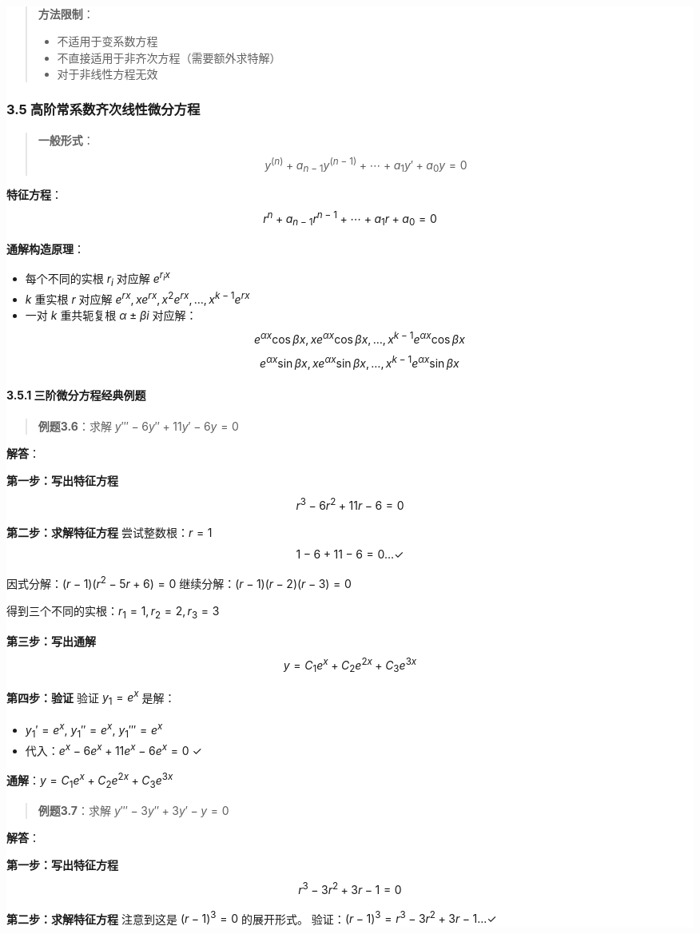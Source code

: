 > **方法限制**：
> 
> - 不适用于变系数方程
> - 不直接适用于非齐次方程（需要额外求特解）
> - 对于非线性方程无效

### 3.5 高阶常系数齐次线性微分方程

> **一般形式**：
> $$y^{(n)} + a_{n-1}y^{(n-1)} + \cdots + a_1y' + a_0y = 0$$

**特征方程**：
$$r^n + a_{n-1}r^{n-1} + \cdots + a_1r + a_0 = 0$$

**通解构造原理**：
- 每个不同的实根 $r_i$ 对应解 $e^{r_i x}$
- $k$ 重实根 $r$ 对应解 $e^{rx}, xe^{rx}, x^2e^{rx}, \ldots, x^{k-1}e^{rx}$
- 一对 $k$ 重共轭复根 $\alpha \pm \beta i$ 对应解：
  $$e^{\alpha x}\cos\beta x, xe^{\alpha x}\cos\beta x, \ldots, x^{k-1}e^{\alpha x}\cos\beta x$$
  $$e^{\alpha x}\sin\beta x, xe^{\alpha x}\sin\beta x, \ldots, x^{k-1}e^{\alpha x}\sin\beta x$$

#### 3.5.1 三阶微分方程经典例题

> **例题3.6**：求解 $y''' - 6y'' + 11y' - 6y = 0$

**解答**：

**第一步：写出特征方程**
$$r^3 - 6r^2 + 11r - 6 = 0$$

**第二步：求解特征方程**
尝试整数根：$r = 1$
$$1 - 6 + 11 - 6 = 0 \text{...✓}$$ 

因式分解：$(r - 1)(r^2 - 5r + 6) = 0$
继续分解：$(r - 1)(r - 2)(r - 3) = 0$

得到三个不同的实根：$r_1 = 1, r_2 = 2, r_3 = 3$

**第三步：写出通解**
$$y = C_1e^x + C_2e^{2x} + C_3e^{3x}$$

**第四步：验证**
验证 $y_1 = e^x$ 是解：
- $y_1' = e^x$, $y_1'' = e^x$, $y_1''' = e^x$
- 代入：$e^x - 6e^x + 11e^x - 6e^x = 0$ ✓

**通解**：$y = C_1e^x + C_2e^{2x} + C_3e^{3x}$

> **例题3.7**：求解 $y''' - 3y'' + 3y' - y = 0$

**解答**：

**第一步：写出特征方程**
$$r^3 - 3r^2 + 3r - 1 = 0$$

**第二步：求解特征方程**
注意到这是 $(r - 1)^3 = 0$ 的展开形式。
验证：$(r - 1)^3 = r^3 - 3r^2 + 3r - 1 \text{...✓}$ 
